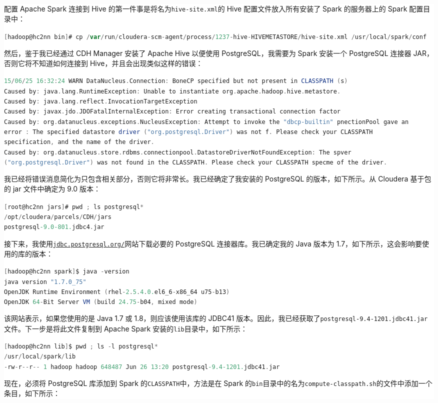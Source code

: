 配置 Apache Spark 连接到 Hive 的第一件事是将名为`hive-site.xml`的 Hive 配置文件放入所有安装了 Spark 的服务器上的 Spark 配置目录中：

```scala
[hadoop@hc2nn bin]# cp /var/run/cloudera-scm-agent/process/1237-hive-HIVEMETASTORE/hive-site.xml /usr/local/spark/conf

```

然后，鉴于我已经通过 CDH Manager 安装了 Apache Hive 以便使用 PostgreSQL，我需要为 Spark 安装一个 PostgreSQL 连接器 JAR，否则它将不知道如何连接到 Hive，并且会出现类似这样的错误：

```scala
15/06/25 16:32:24 WARN DataNucleus.Connection: BoneCP specified but not present in CLASSPATH (s)
Caused by: java.lang.RuntimeException: Unable to instantiate org.apache.hadoop.hive.metastore.
Caused by: java.lang.reflect.InvocationTargetException
Caused by: javax.jdo.JDOFatalInternalException: Error creating transactional connection factor
Caused by: org.datanucleus.exceptions.NucleusException: Attempt to invoke the "dbcp-builtin" pnectionPool gave an 
error : The specified datastore driver ("org.postgresql.Driver") was not f. Please check your CLASSPATH
specification, and the name of the driver.
Caused by: org.datanucleus.store.rdbms.connectionpool.DatastoreDriverNotFoundException: The spver
("org.postgresql.Driver") was not found in the CLASSPATH. Please check your CLASSPATH specme of the driver.

```

我已经将错误消息简化为只包含相关部分，否则它将非常长。我已经确定了我安装的 PostgreSQL 的版本，如下所示。从 Cloudera 基于包的 jar 文件中确定为 9.0 版本：

```scala
[root@hc2nn jars]# pwd ; ls postgresql*
/opt/cloudera/parcels/CDH/jars
postgresql-9.0-801.jdbc4.jar

```

接下来，我使用[`jdbc.postgresql.org/`](https://jdbc.postgresql.org/)网站下载必要的 PostgreSQL 连接器库。我已确定我的 Java 版本为 1.7，如下所示，这会影响要使用的库的版本：

```scala
[hadoop@hc2nn spark]$ java -version
java version "1.7.0_75"
OpenJDK Runtime Environment (rhel-2.5.4.0.el6_6-x86_64 u75-b13)
OpenJDK 64-Bit Server VM (build 24.75-b04, mixed mode)

```

该网站表示，如果您使用的是 Java 1.7 或 1.8，则应该使用该库的 JDBC41 版本。因此，我已经获取了`postgresql-9.4-1201.jdbc41.jar`文件。下一步是将此文件复制到 Apache Spark 安装的`lib`目录中，如下所示：

```scala
[hadoop@hc2nn lib]$ pwd ; ls -l postgresql*
/usr/local/spark/lib
-rw-r--r-- 1 hadoop hadoop 648487 Jun 26 13:20 postgresql-9.4-1201.jdbc41.jar

```

现在，必须将 PostgreSQL 库添加到 Spark 的`CLASSPATH`中，方法是在 Spark 的`bin`目录中的名为`compute-classpath.sh`的文件中添加一个条目，如下所示：
